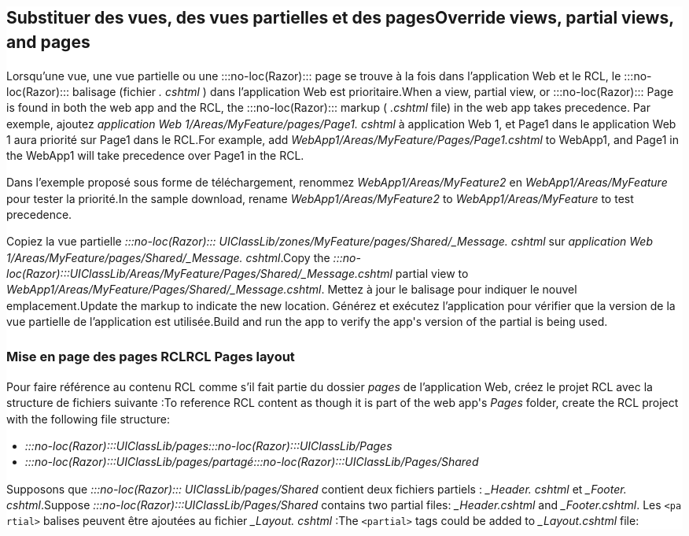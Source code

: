 ## <a name="override-views-partial-views-and-pages"></a><span data-ttu-id="6ff8d-137">Substituer des vues, des vues partielles et des pages</span><span class="sxs-lookup"><span data-stu-id="6ff8d-137">Override views, partial views, and pages</span></span>

<span data-ttu-id="6ff8d-138">Lorsqu’une vue, une vue partielle ou une :::no-loc(Razor)::: page se trouve à la fois dans l’application Web et le RCL, le :::no-loc(Razor)::: balisage (fichier *. cshtml* ) dans l’application Web est prioritaire.</span><span class="sxs-lookup"><span data-stu-id="6ff8d-138">When a view, partial view, or :::no-loc(Razor)::: Page is found in both the web app and the RCL, the :::no-loc(Razor)::: markup ( *.cshtml* file) in the web app takes precedence.</span></span> <span data-ttu-id="6ff8d-139">Par exemple, ajoutez *application Web 1/Areas/MyFeature/pages/Page1. cshtml* à application Web 1, et Page1 dans le application Web 1 aura priorité sur Page1 dans le RCL.</span><span class="sxs-lookup"><span data-stu-id="6ff8d-139">For example, add *WebApp1/Areas/MyFeature/Pages/Page1.cshtml* to WebApp1, and Page1 in the WebApp1 will take precedence over Page1 in the RCL.</span></span>

<span data-ttu-id="6ff8d-140">Dans l’exemple proposé sous forme de téléchargement, renommez *WebApp1/Areas/MyFeature2* en *WebApp1/Areas/MyFeature* pour tester la priorité.</span><span class="sxs-lookup"><span data-stu-id="6ff8d-140">In the sample download, rename *WebApp1/Areas/MyFeature2* to *WebApp1/Areas/MyFeature* to test precedence.</span></span>

<span data-ttu-id="6ff8d-141">Copiez la vue partielle *:::no-loc(Razor)::: UIClassLib/zones/MyFeature/pages/Shared/_Message. cshtml* sur *application Web 1/Areas/MyFeature/pages/Shared/_Message. cshtml*.</span><span class="sxs-lookup"><span data-stu-id="6ff8d-141">Copy the *:::no-loc(Razor):::UIClassLib/Areas/MyFeature/Pages/Shared/_Message.cshtml* partial view to *WebApp1/Areas/MyFeature/Pages/Shared/_Message.cshtml*.</span></span> <span data-ttu-id="6ff8d-142">Mettez à jour le balisage pour indiquer le nouvel emplacement.</span><span class="sxs-lookup"><span data-stu-id="6ff8d-142">Update the markup to indicate the new location.</span></span> <span data-ttu-id="6ff8d-143">Générez et exécutez l’application pour vérifier que la version de la vue partielle de l’application est utilisée.</span><span class="sxs-lookup"><span data-stu-id="6ff8d-143">Build and run the app to verify the app's version of the partial is being used.</span></span>

### <a name="rcl-pages-layout"></a><span data-ttu-id="6ff8d-144">Mise en page des pages RCL</span><span class="sxs-lookup"><span data-stu-id="6ff8d-144">RCL Pages layout</span></span>

<span data-ttu-id="6ff8d-145">Pour faire référence au contenu RCL comme s’il fait partie du dossier *pages* de l’application Web, créez le projet RCL avec la structure de fichiers suivante :</span><span class="sxs-lookup"><span data-stu-id="6ff8d-145">To reference RCL content as though it is part of the web app's *Pages* folder, create the RCL project with the following file structure:</span></span>

* <span data-ttu-id="6ff8d-146">*:::no-loc(Razor):::UIClassLib/pages*</span><span class="sxs-lookup"><span data-stu-id="6ff8d-146">*:::no-loc(Razor):::UIClassLib/Pages*</span></span>
* <span data-ttu-id="6ff8d-147">*:::no-loc(Razor):::UIClassLib/pages/partagé*</span><span class="sxs-lookup"><span data-stu-id="6ff8d-147">*:::no-loc(Razor):::UIClassLib/Pages/Shared*</span></span>

<span data-ttu-id="6ff8d-148">Supposons que *:::no-loc(Razor)::: UIClassLib/pages/Shared* contient deux fichiers partiels : *_Header. cshtml* et *_Footer. cshtml*.</span><span class="sxs-lookup"><span data-stu-id="6ff8d-148">Suppose *:::no-loc(Razor):::UIClassLib/Pages/Shared* contains two partial files: *_Header.cshtml* and *_Footer.cshtml*.</span></span> <span data-ttu-id="6ff8d-149">Les `<partial>` balises peuvent être ajoutées au fichier *_Layout. cshtml* :</span><span class="sxs-lookup"><span data-stu-id="6ff8d-149">The `<partial>` tags could be added to *_Layout.cshtml* file:</span></span>
